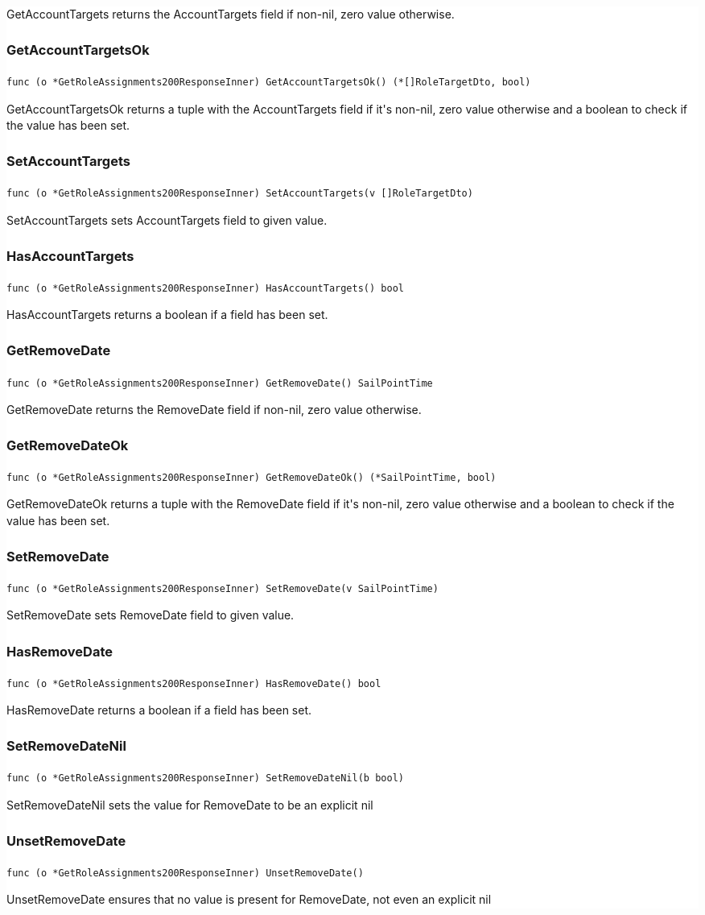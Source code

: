 GetAccountTargets returns the AccountTargets field if non-nil, zero value otherwise.

### GetAccountTargetsOk

`func (o *GetRoleAssignments200ResponseInner) GetAccountTargetsOk() (*[]RoleTargetDto, bool)`

GetAccountTargetsOk returns a tuple with the AccountTargets field if it's non-nil, zero value otherwise
and a boolean to check if the value has been set.

### SetAccountTargets

`func (o *GetRoleAssignments200ResponseInner) SetAccountTargets(v []RoleTargetDto)`

SetAccountTargets sets AccountTargets field to given value.

### HasAccountTargets

`func (o *GetRoleAssignments200ResponseInner) HasAccountTargets() bool`

HasAccountTargets returns a boolean if a field has been set.

### GetRemoveDate

`func (o *GetRoleAssignments200ResponseInner) GetRemoveDate() SailPointTime`

GetRemoveDate returns the RemoveDate field if non-nil, zero value otherwise.

### GetRemoveDateOk

`func (o *GetRoleAssignments200ResponseInner) GetRemoveDateOk() (*SailPointTime, bool)`

GetRemoveDateOk returns a tuple with the RemoveDate field if it's non-nil, zero value otherwise
and a boolean to check if the value has been set.

### SetRemoveDate

`func (o *GetRoleAssignments200ResponseInner) SetRemoveDate(v SailPointTime)`

SetRemoveDate sets RemoveDate field to given value.

### HasRemoveDate

`func (o *GetRoleAssignments200ResponseInner) HasRemoveDate() bool`

HasRemoveDate returns a boolean if a field has been set.

### SetRemoveDateNil

`func (o *GetRoleAssignments200ResponseInner) SetRemoveDateNil(b bool)`

 SetRemoveDateNil sets the value for RemoveDate to be an explicit nil

### UnsetRemoveDate
`func (o *GetRoleAssignments200ResponseInner) UnsetRemoveDate()`

UnsetRemoveDate ensures that no value is present for RemoveDate, not even an explicit nil

